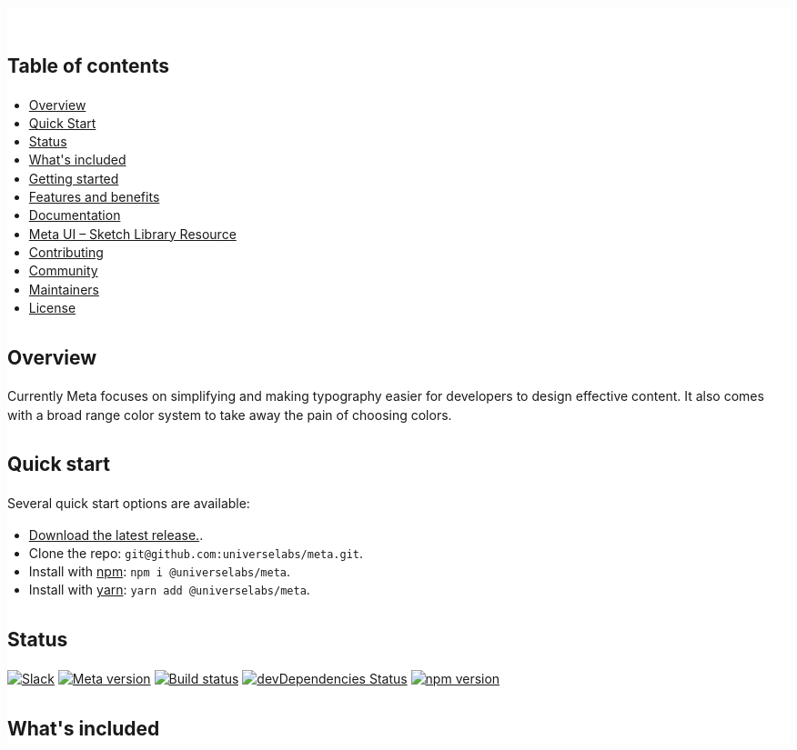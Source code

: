 <br/>


## Table of contents

- [Overview](#overview)
- [Quick Start](#quick-start)
- [Status](#status)
- [What's included](#whats-included)
- [Getting started](#getting-started)
- [Features and benefits](#features-and-benefits)
- [Documentation](https://github.com/universelabs/meta/blob/master/DOCUMENTATION.md)
- [Meta UI – Sketch Library Resource](#meta-ui)
- [Contributing](#contributing)
- [Community](#community)
- [Maintainers](#maintainers)
- [License](#license)


## Overview

Currently Meta focuses on simplifying and making typography easier for developers to design effective content. It also comes with a broad range color system to take away the pain of choosing colors.


## Quick start

Several quick start options are available:

- [Download the latest release.](https://github.com/universelabs/meta/releases).
- Clone the repo: `git@github.com:universelabs/meta.git`.
- Install with [npm](https://www.npmjs.com/package/@universelabs/meta): `npm i @universelabs/meta`.
- Install with [yarn](https://yarnpkg.com/): `yarn add @universelabs/meta`.


## Status

[![Slack](https://img.shields.io/badge/Community-Join_the_Slack!-purple.svg?colorA=212121&colorB=3f46ad)](https://join.slack.com/t/universelabs/shared_invite/enQtNDQ0MjY3NDI5MTkwLTIzMWQ4M2U3MGQ3ZDY5MzM5MGQ5ZDM1MDZjNTgwNGI5NDdiNDY4ZDQyNWI2NjEzZmU3NzVmOTYwYzEzYzc1ZDE)
[![Meta version](https://img.shields.io/badge/dynamic/json.svg?label=Meta+version&url=https%3A%2F%2Fraw.githubusercontent.com%2Funiverselabs%2Fmeta%2Fmaster%2Fpackage.json&query=%24.version&colorA=%23212121&colorB=%2300BB00)](https://github.com/universelabs/meta)
[![Build status](https://img.shields.io/circleci/project/github/universelabs/meta.svg?label=Build+status&colorA=%23212121)](https://circleci.com/gh/universelabs/meta)
[![devDependencies Status](https://img.shields.io/david/dev/universelabs/meta.svg?label=devDependencies&colorA=%23212121)](https://david-dm.org/universelabs/meta?type=dev)
[![npm version](https://img.shields.io/npm/v/@universelabs/meta.svg?colorA=%23212121&colorB=%23007BFF)](https://www.npmjs.com/package/@universelabs/meta)

## What's included

